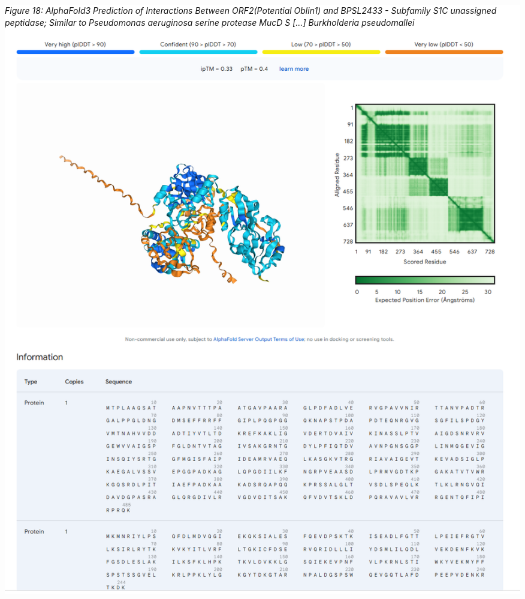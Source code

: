 *Figure 18: AlphaFold3 Prediction of Interactions Between ORF2(Potential Oblin1) and BPSL2433 - Subfamily S1C unassigned peptidase; Similar to Pseudomonas aeruginosa serine protease MucD S [...]	Burkholderia pseudomallei*

![](img/Obeliscus_Aquidurentis/19.png)
